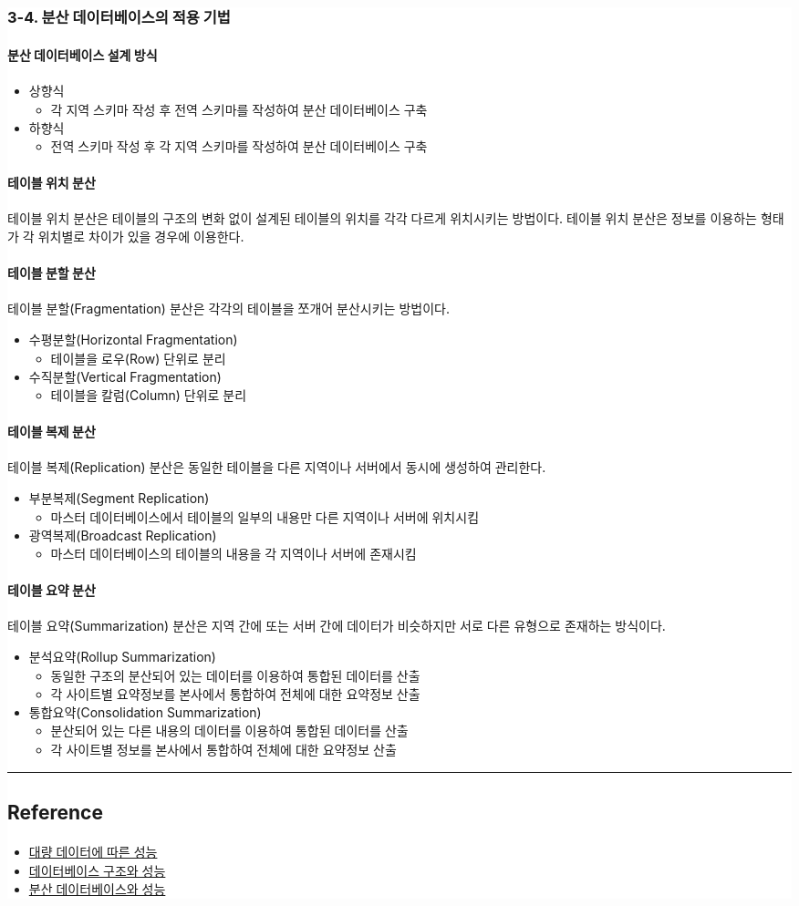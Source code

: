 ### 3-4. 분산 데이터베이스의 적용 기법

#### 분산 데이터베이스 설계 방식

- 상향식
    - 각 지역 스키마 작성 후 전역 스키마를 작성하여 분산 데이터베이스 구축
- 하향식
    - 전역 스키마 작성 후 각 지역 스키마를 작성하여 분산 데이터베이스 구축

#### 테이블 위치 분산

테이블 위치 분산은 테이블의 구조의 변화 없이 설계된 테이블의 위치를 각각 다르게 위치시키는 방법이다. 테이블 위치 분산은 정보를 이용하는 형태가 각 위치별로 차이가 있을 경우에 이용한다.  

#### 테이블 분할 분산

테이블 분할(Fragmentation) 분산은 각각의 테이블을 쪼개어 분산시키는 방법이다.  

- 수평분할(Horizontal Fragmentation)
    - 테이블을 로우(Row) 단위로 분리
- 수직분할(Vertical Fragmentation)
    - 테이블을 칼럼(Column) 단위로 분리

#### 테이블 복제 분산

테이블 복제(Replication) 분산은 동일한 테이블을 다른 지역이나 서버에서 동시에 생성하여 관리한다.  

- 부분복제(Segment Replication)
    - 마스터 데이터베이스에서 테이블의 일부의 내용만 다른 지역이나 서버에 위치시킴
- 광역복제(Broadcast Replication)
    - 마스터 데이터베이스의 테이블의 내용을 각 지역이나 서버에 존재시킴

#### 테이블 요약 분산

테이블 요약(Summarization) 분산은 지역 간에 또는 서버 간에 데이터가 비슷하지만 서로 다른 유형으로 존재하는 방식이다.  

- 분석요약(Rollup Summarization)
    - 동일한 구조의 분산되어 있는 데이터를 이용하여 통합된 데이터를 산출
    - 각 사이트별 요약정보를 본사에서 통합하여 전체에 대한 요약정보 산출
- 통합요약(Consolidation Summarization)
    - 분산되어 있는 다른 내용의 데이터를 이용하여 통합된 데이터를 산출
    - 각 사이트별 정보를 본사에서 통합하여 전체에 대한 요약정보 산출

---
## Reference
- [대량 데이터에 따른 성능](https://dataonair.or.kr/db-tech-reference/d-guide/sql/?pageid=5&mod=document&uid=334)
- [데이터베이스 구조와 성능](https://dataonair.or.kr/db-tech-reference/d-guide/sql/?pageid=4&mod=document&uid=335)
- [분산 데이터베이스와 성능](https://dataonair.or.kr/db-tech-reference/d-guide/sql/?pageid=4&mod=document&uid=336)